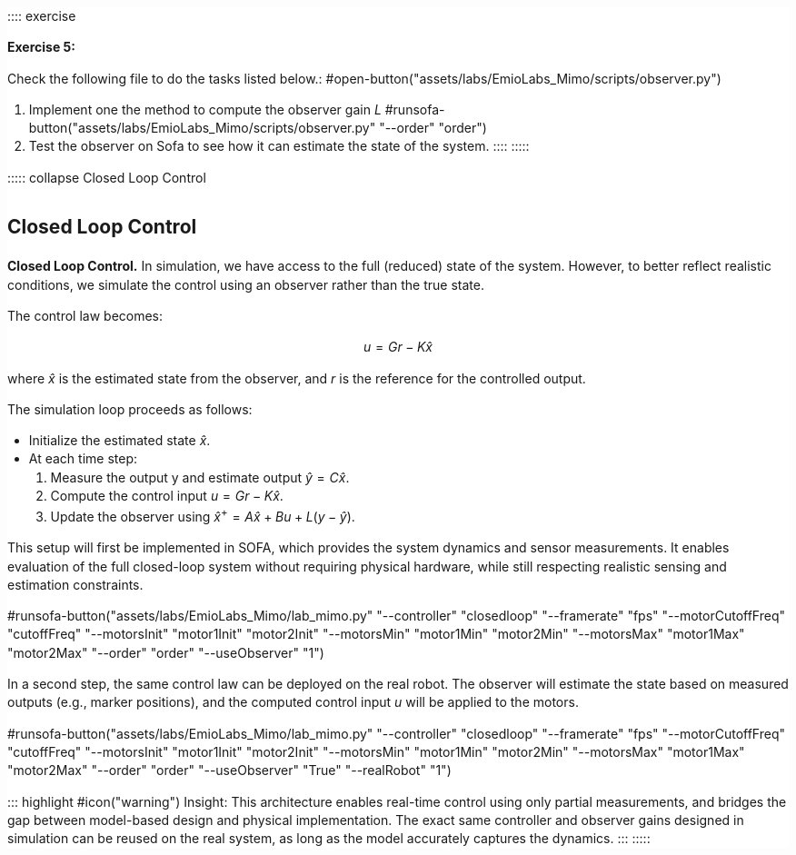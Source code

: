 :::: exercise

**Exercise 5:**

Check the following file to do the tasks listed below.:
#open-button("assets/labs/EmioLabs_Mimo/scripts/observer.py")

1. Implement one the method to compute the observer gain $L$
#runsofa-button("assets/labs/EmioLabs_Mimo/scripts/observer.py" "--order" "order")
2. Test the observer on Sofa to see how it can estimate the state of the system.
::::
:::::

::::: collapse Closed Loop Control

## Closed Loop Control

**Closed Loop Control.** In simulation, we have access to the full (reduced) state of the system. However, to better reflect realistic conditions, we simulate the control using an observer rather than the true state.

The control law becomes:

$$u = Gr - K\hat{x}$$

where $\hat{x}$ is the estimated state from the observer, and $r$ is the reference for the controlled output.

The simulation loop proceeds as follows:

- Initialize the estimated state $\hat{x}$.
- At each time step:
  1. Measure the output y and estimate output $\hat{y} = C\hat{x}$.
  2. Compute the control input $u = Gr - K\hat{x}$.
  3. Update the observer using $\hat{x}^+ = A\hat{x} + Bu + L(y−\hat{y})$.


This setup will first be implemented in SOFA, which provides the system dynamics and sensor measurements. It enables evaluation of the full closed-loop system without requiring physical hardware, while still respecting realistic sensing and estimation constraints.

#runsofa-button("assets/labs/EmioLabs_Mimo/lab_mimo.py" "--controller" "closedloop" "--framerate" "fps" "--motorCutoffFreq" "cutoffFreq" "--motorsInit" "motor1Init" "motor2Init" "--motorsMin" "motor1Min" "motor2Min" "--motorsMax" "motor1Max" "motor2Max" "--order" "order" "--useObserver" "1")

In a second step, the same control law can be deployed on the real robot. The observer will estimate the state based on measured outputs (e.g., marker positions), and the computed control input $u$ will be applied to the motors.

#runsofa-button("assets/labs/EmioLabs_Mimo/lab_mimo.py" "--controller" "closedloop" "--framerate" "fps" "--motorCutoffFreq" "cutoffFreq" "--motorsInit" "motor1Init" "motor2Init" "--motorsMin" "motor1Min" "motor2Min" "--motorsMax" "motor1Max" "motor2Max" "--order" "order" "--useObserver" "True" "--realRobot" "1")

::: highlight
#icon("warning") Insight:
This architecture enables real-time control using only partial measurements, and bridges the gap between model-based design and physical implementation. The exact same controller and observer gains designed in simulation can be reused on the real system, as long as the model accurately captures the dynamics.
:::
:::::
